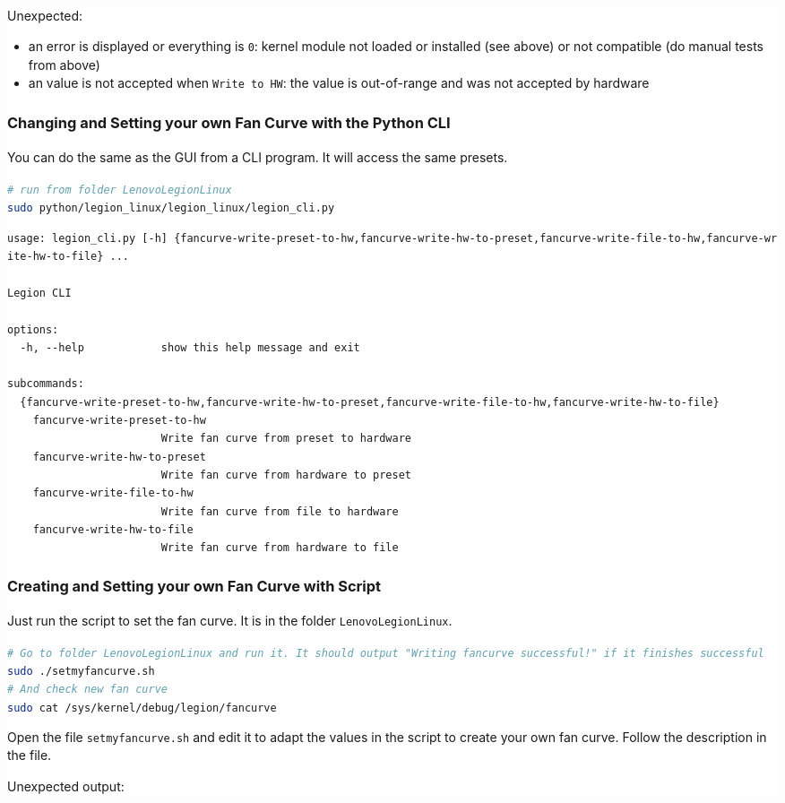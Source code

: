 Unexpected:

- an error is displayed or everything is `0`: kernel module not loaded or installed (see above) or not compatible (do manual tests from above)
- an value is not accepted when `Write to HW`: the value is out-of-range and was not accepted by hardware

### Changing and Setting your own Fan Curve with the Python CLI

You can do the same as the GUI from a CLI program. It will access the same presets.

```bash
# run from folder LenovoLegionLinux
sudo python/legion_linux/legion_linux/legion_cli.py
```

```text
usage: legion_cli.py [-h] {fancurve-write-preset-to-hw,fancurve-write-hw-to-preset,fancurve-write-file-to-hw,fancurve-write-hw-to-file} ...

Legion CLI

options:
  -h, --help            show this help message and exit

subcommands:
  {fancurve-write-preset-to-hw,fancurve-write-hw-to-preset,fancurve-write-file-to-hw,fancurve-write-hw-to-file}
    fancurve-write-preset-to-hw
                        Write fan curve from preset to hardware
    fancurve-write-hw-to-preset
                        Write fan curve from hardware to preset
    fancurve-write-file-to-hw
                        Write fan curve from file to hardware
    fancurve-write-hw-to-file
                        Write fan curve from hardware to file
```

### Creating and Setting your own Fan Curve with Script

Just run the script to set the fan curve. It is in the folder `LenovoLegionLinux`.

```bash
# Go to folder LenovoLegionLinux and run it. It should output "Writing fancurve successful!" if it finishes successful
sudo ./setmyfancurve.sh
# And check new fan curve
sudo cat /sys/kernel/debug/legion/fancurve
```

Open the file `setmyfancurve.sh` and edit it to adapt the values in the script to create your own fan curve. Follow the description in the file.

Unexpected output:


[^1]: Build with latest commit every day at midnight GMT
[^2]: Only need if are not using CachyOS